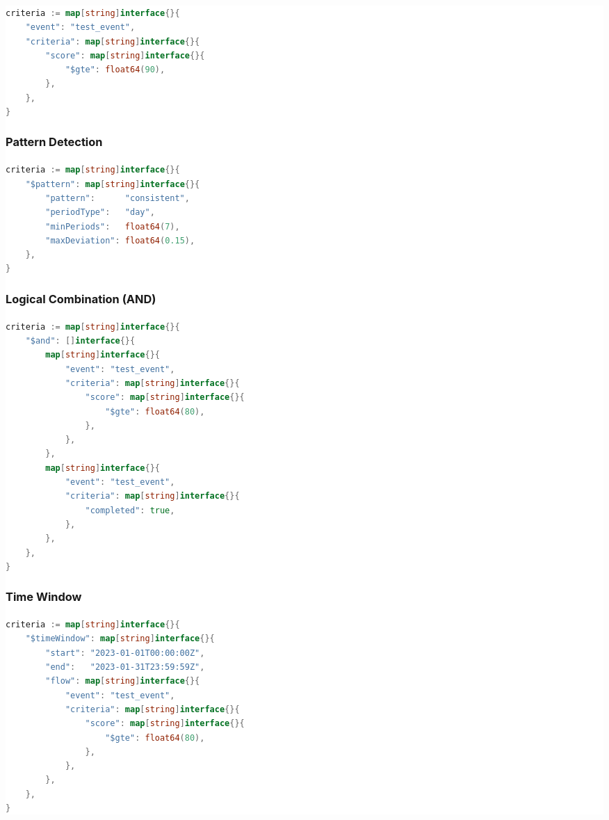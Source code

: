 ```go
criteria := map[string]interface{}{
    "event": "test_event",
    "criteria": map[string]interface{}{
        "score": map[string]interface{}{
            "$gte": float64(90),
        },
    },
}
```

### Pattern Detection

```go
criteria := map[string]interface{}{
    "$pattern": map[string]interface{}{
        "pattern":      "consistent",
        "periodType":   "day",
        "minPeriods":   float64(7),
        "maxDeviation": float64(0.15),
    },
}
```

### Logical Combination (AND)

```go
criteria := map[string]interface{}{
    "$and": []interface{}{
        map[string]interface{}{
            "event": "test_event",
            "criteria": map[string]interface{}{
                "score": map[string]interface{}{
                    "$gte": float64(80),
                },
            },
        },
        map[string]interface{}{
            "event": "test_event",
            "criteria": map[string]interface{}{
                "completed": true,
            },
        },
    },
}
```

### Time Window

```go
criteria := map[string]interface{}{
    "$timeWindow": map[string]interface{}{
        "start": "2023-01-01T00:00:00Z",
        "end":   "2023-01-31T23:59:59Z",
        "flow": map[string]interface{}{
            "event": "test_event",
            "criteria": map[string]interface{}{
                "score": map[string]interface{}{
                    "$gte": float64(80),
                },
            },
        },
    },
}
```
